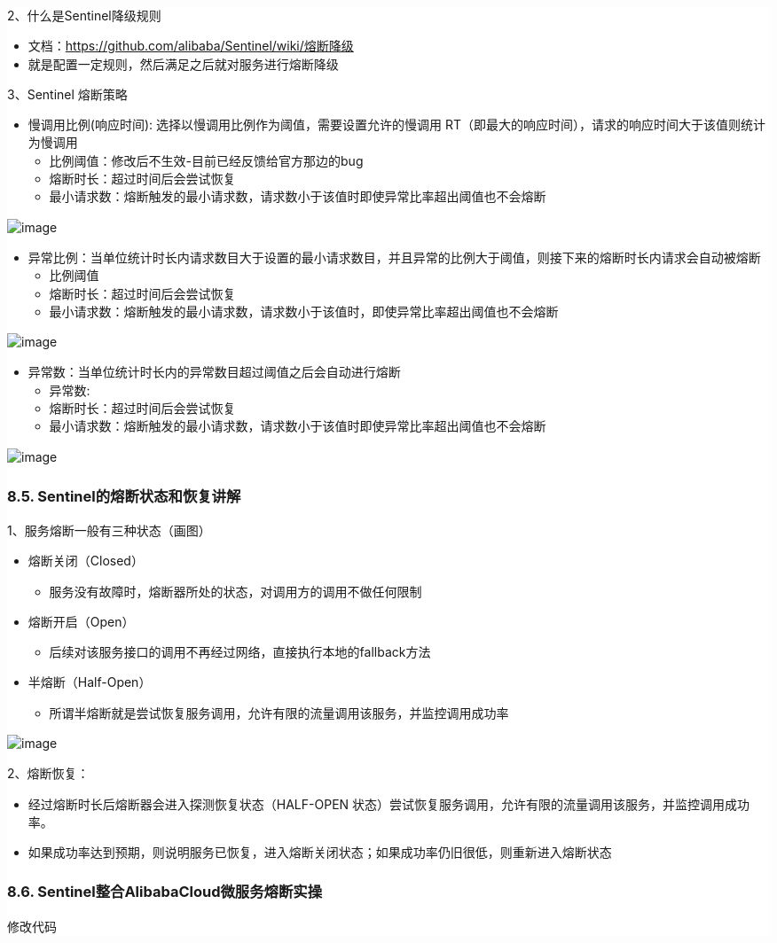
2、什么是Sentinel降级规则

- 文档：https://github.com/alibaba/Sentinel/wiki/熔断降级
- 就是配置一定规则，然后满足之后就对服务进行熔断降级


3、Sentinel 熔断策略

- 慢调用比例(响应时间): 选择以慢调用比例作为阈值，需要设置允许的慢调用 RT（即最大的响应时间），请求的响应时间大于该值则统计为慢调用
    - 比例阈值：修改后不生效-目前已经反馈给官方那边的bug
    - 熔断时长：超过时间后会尝试恢复
    - 最小请求数：熔断触发的最小请求数，请求数小于该值时即使异常比率超出阈值也不会熔断

![image](180C04302B454739ABB5E41315AC9998)

- 异常比例：当单位统计时长内请求数目大于设置的最小请求数目，并且异常的比例大于阈值，则接下来的熔断时长内请求会自动被熔断
    - 比例阈值
    - 熔断时长：超过时间后会尝试恢复
    - 最小请求数：熔断触发的最小请求数，请求数小于该值时，即使异常比率超出阈值也不会熔断
    

![image](52844912675945E08C459F843C487F61)

- 异常数：当单位统计时长内的异常数目超过阈值之后会自动进行熔断
    - 异常数:
    - 熔断时长：超过时间后会尝试恢复
    - 最小请求数：熔断触发的最小请求数，请求数小于该值时即使异常比率超出阈值也不会熔断

![image](1639E1DBE8BF492CA96526B22E2C1EE4)

 

### 8.5. Sentinel的熔断状态和恢复讲解

1、服务熔断一般有三种状态（画图）

- 熔断关闭（Closed）
    - 服务没有故障时，熔断器所处的状态，对调用方的调用不做任何限制

- 熔断开启（Open）
    - 后续对该服务接口的调用不再经过网络，直接执行本地的fallback方法

- 半熔断（Half-Open）
    - 所谓半熔断就是尝试恢复服务调用，允许有限的流量调用该服务，并监控调用成功率


![image](751B031AB7004777B96A2E9DC9A318FC)

2、熔断恢复：

- 经过熔断时长后熔断器会进入探测恢复状态（HALF-OPEN 状态）尝试恢复服务调用，允许有限的流量调用该服务，并监控调用成功率。

- 如果成功率达到预期，则说明服务已恢复，进入熔断关闭状态；如果成功率仍旧很低，则重新进入熔断状态


### 8.6. Sentinel整合AlibabaCloud微服务熔断实操

修改代码
